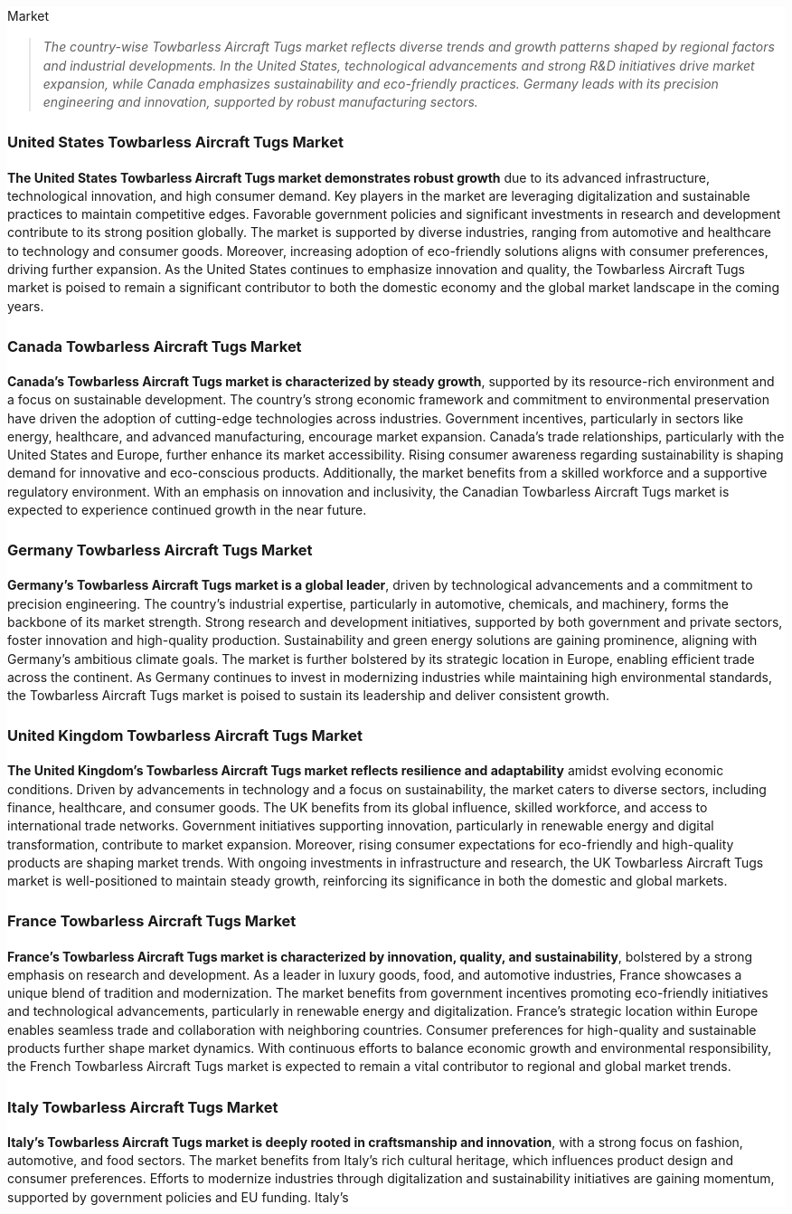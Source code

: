 Market<br /></span></h1><blockquote><p><em><span class="">The country-wise Towbarless Aircraft Tugs market reflects diverse trends and growth patterns shaped by regional factors and industrial developments. In the United States, technological advancements and strong R&amp;D initiatives drive market expansion, while Canada emphasizes sustainability and eco-friendly practices. Germany leads with its precision engineering and innovation, supported by robust manufacturing sectors.</span></em></p></blockquote><h3><strong>United States Towbarless Aircraft Tugs Market</strong></h3><p><strong>The United States Towbarless Aircraft Tugs market demonstrates robust growth</strong> due to its advanced infrastructure, technological innovation, and high consumer demand. Key players in the market are leveraging digitalization and sustainable practices to maintain competitive edges. Favorable government policies and significant investments in research and development contribute to its strong position globally. The market is supported by diverse industries, ranging from automotive and healthcare to technology and consumer goods. Moreover, increasing adoption of eco-friendly solutions aligns with consumer preferences, driving further expansion. As the United States continues to emphasize innovation and quality, the Towbarless Aircraft Tugs market is poised to remain a significant contributor to both the domestic economy and the global market landscape in the coming years.</p><h3><strong>Canada Towbarless Aircraft Tugs Market</strong></h3><p><strong>Canada&rsquo;s Towbarless Aircraft Tugs market is characterized by steady growth</strong>, supported by its resource-rich environment and a focus on sustainable development. The country&rsquo;s strong economic framework and commitment to environmental preservation have driven the adoption of cutting-edge technologies across industries. Government incentives, particularly in sectors like energy, healthcare, and advanced manufacturing, encourage market expansion. Canada&rsquo;s trade relationships, particularly with the United States and Europe, further enhance its market accessibility. Rising consumer awareness regarding sustainability is shaping demand for innovative and eco-conscious products. Additionally, the market benefits from a skilled workforce and a supportive regulatory environment. With an emphasis on innovation and inclusivity, the Canadian Towbarless Aircraft Tugs market is expected to experience continued growth in the near future.</p><h3><strong>Germany Towbarless Aircraft Tugs Market</strong></h3><p><strong>Germany&rsquo;s Towbarless Aircraft Tugs market is a global leader</strong>, driven by technological advancements and a commitment to precision engineering. The country&rsquo;s industrial expertise, particularly in automotive, chemicals, and machinery, forms the backbone of its market strength. Strong research and development initiatives, supported by both government and private sectors, foster innovation and high-quality production. Sustainability and green energy solutions are gaining prominence, aligning with Germany&rsquo;s ambitious climate goals. The market is further bolstered by its strategic location in Europe, enabling efficient trade across the continent. As Germany continues to invest in modernizing industries while maintaining high environmental standards, the Towbarless Aircraft Tugs market is poised to sustain its leadership and deliver consistent growth.</p><h3><strong>United Kingdom Towbarless Aircraft Tugs Market</strong></h3><p><strong>The United Kingdom&rsquo;s Towbarless Aircraft Tugs market reflects resilience and adaptability</strong> amidst evolving economic conditions. Driven by advancements in technology and a focus on sustainability, the market caters to diverse sectors, including finance, healthcare, and consumer goods. The UK benefits from its global influence, skilled workforce, and access to international trade networks. Government initiatives supporting innovation, particularly in renewable energy and digital transformation, contribute to market expansion. Moreover, rising consumer expectations for eco-friendly and high-quality products are shaping market trends. With ongoing investments in infrastructure and research, the UK Towbarless Aircraft Tugs market is well-positioned to maintain steady growth, reinforcing its significance in both the domestic and global markets.</p><h3><strong>France Towbarless Aircraft Tugs Market</strong></h3><p><strong>France&rsquo;s Towbarless Aircraft Tugs market is characterized by innovation, quality, and sustainability</strong>, bolstered by a strong emphasis on research and development. As a leader in luxury goods, food, and automotive industries, France showcases a unique blend of tradition and modernization. The market benefits from government incentives promoting eco-friendly initiatives and technological advancements, particularly in renewable energy and digitalization. France&rsquo;s strategic location within Europe enables seamless trade and collaboration with neighboring countries. Consumer preferences for high-quality and sustainable products further shape market dynamics. With continuous efforts to balance economic growth and environmental responsibility, the French Towbarless Aircraft Tugs market is expected to remain a vital contributor to regional and global market trends.</p><h3><strong>Italy Towbarless Aircraft Tugs Market</strong></h3><p><strong>Italy&rsquo;s Towbarless Aircraft Tugs market is deeply rooted in craftsmanship and innovation</strong>, with a strong focus on fashion, automotive, and food sectors. The market benefits from Italy&rsquo;s rich cultural heritage, which influences product design and consumer preferences. Efforts to modernize industries through digitalization and sustainability initiatives are gaining momentum, supported by government policies and EU funding. Italy&rsquo;s